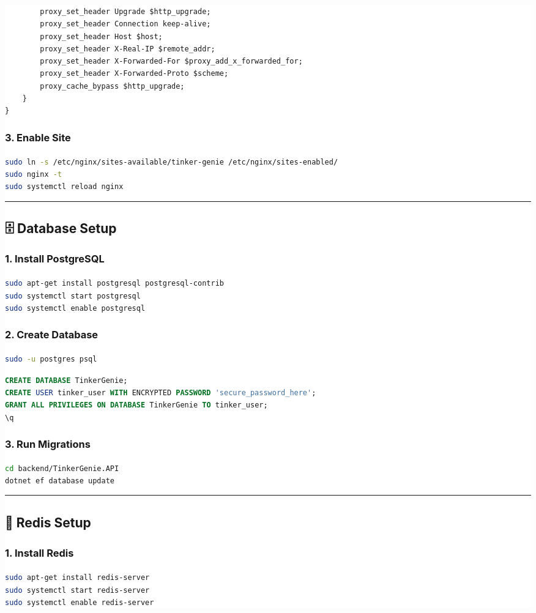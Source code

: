 ```nginx
        proxy_set_header Upgrade $http_upgrade;
        proxy_set_header Connection keep-alive;
        proxy_set_header Host $host;
        proxy_set_header X-Real-IP $remote_addr;
        proxy_set_header X-Forwarded-For $proxy_add_x_forwarded_for;
        proxy_set_header X-Forwarded-Proto $scheme;
        proxy_cache_bypass $http_upgrade;
    }
}
```

### **3. Enable Site**
```bash
sudo ln -s /etc/nginx/sites-available/tinker-genie /etc/nginx/sites-enabled/
sudo nginx -t
sudo systemctl reload nginx
```

---

## 🗄️ **Database Setup**

### **1. Install PostgreSQL**
```bash
sudo apt-get install postgresql postgresql-contrib
sudo systemctl start postgresql
sudo systemctl enable postgresql
```

### **2. Create Database**
```bash
sudo -u postgres psql
```

```sql
CREATE DATABASE TinkerGenie;
CREATE USER tinker_user WITH ENCRYPTED PASSWORD 'secure_password_here';
GRANT ALL PRIVILEGES ON DATABASE TinkerGenie TO tinker_user;
\q
```

### **3. Run Migrations**
```bash
cd backend/TinkerGenie.API
dotnet ef database update
```

---

## 🔴 **Redis Setup**

### **1. Install Redis**
```bash
sudo apt-get install redis-server
sudo systemctl start redis-server
sudo systemctl enable redis-server
```
